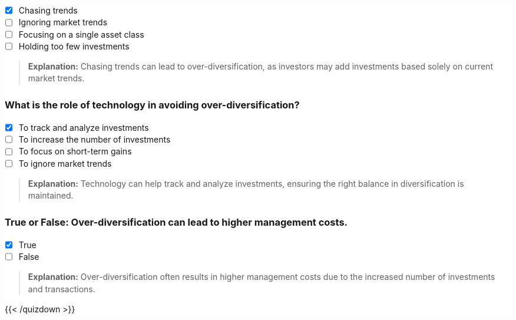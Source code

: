 - [x] Chasing trends
- [ ] Ignoring market trends
- [ ] Focusing on a single asset class
- [ ] Holding too few investments

> **Explanation:** Chasing trends can lead to over-diversification, as investors may add investments based solely on current market trends.

### What is the role of technology in avoiding over-diversification?

- [x] To track and analyze investments
- [ ] To increase the number of investments
- [ ] To focus on short-term gains
- [ ] To ignore market trends

> **Explanation:** Technology can help track and analyze investments, ensuring the right balance in diversification is maintained.

### True or False: Over-diversification can lead to higher management costs.

- [x] True
- [ ] False

> **Explanation:** Over-diversification often results in higher management costs due to the increased number of investments and transactions.

{{< /quizdown >}}
